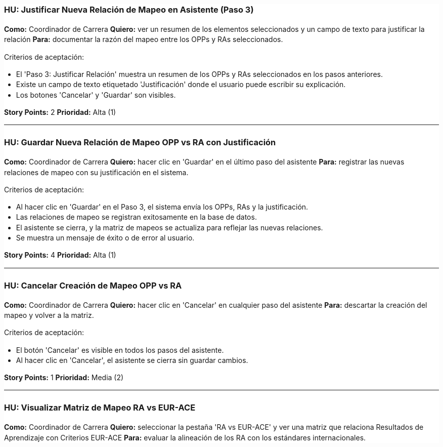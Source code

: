 
### HU: Justificar Nueva Relación de Mapeo en Asistente (Paso 3)
**Como:** Coordinador de Carrera
**Quiero:** ver un resumen de los elementos seleccionados y un campo de texto para justificar la relación
**Para:** documentar la razón del mapeo entre los OPPs y RAs seleccionados.

Criterios de aceptación:

- El 'Paso 3: Justificar Relación' muestra un resumen de los OPPs y RAs seleccionados en los pasos anteriores.
- Existe un campo de texto etiquetado 'Justificación' donde el usuario puede escribir su explicación.
- Los botones 'Cancelar' y 'Guardar' son visibles.

**Story Points:** 2
**Prioridad:** Alta (1)

---

### HU: Guardar Nueva Relación de Mapeo OPP vs RA con Justificación
**Como:** Coordinador de Carrera
**Quiero:** hacer clic en 'Guardar' en el último paso del asistente
**Para:** registrar las nuevas relaciones de mapeo con su justificación en el sistema.

Criterios de aceptación:

- Al hacer clic en 'Guardar' en el Paso 3, el sistema envía los OPPs, RAs y la justificación.
- Las relaciones de mapeo se registran exitosamente en la base de datos.
- El asistente se cierra, y la matriz de mapeos se actualiza para reflejar las nuevas relaciones.
- Se muestra un mensaje de éxito o de error al usuario.

**Story Points:** 4
**Prioridad:** Alta (1)

---

### HU: Cancelar Creación de Mapeo OPP vs RA
**Como:** Coordinador de Carrera
**Quiero:** hacer clic en 'Cancelar' en cualquier paso del asistente
**Para:** descartar la creación del mapeo y volver a la matriz.

Criterios de aceptación:

- El botón 'Cancelar' es visible en todos los pasos del asistente.
- Al hacer clic en 'Cancelar', el asistente se cierra sin guardar cambios.

**Story Points:** 1
**Prioridad:** Media (2)

---

### HU: Visualizar Matriz de Mapeo RA vs EUR-ACE
**Como:** Coordinador de Carrera
**Quiero:** seleccionar la pestaña 'RA vs EUR-ACE' y ver una matriz que relaciona Resultados de Aprendizaje con Criterios EUR-ACE
**Para:** evaluar la alineación de los RA con los estándares internacionales.
